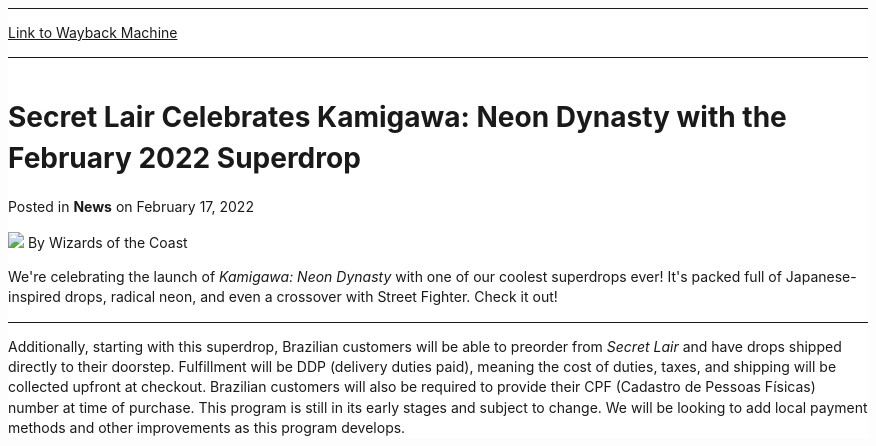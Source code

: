 
---
[Link to Wayback Machine](https://web.archive.org/web/20220222152416/https://magic.wizards.com/en/articles/archive/news/secret-lair-celebrates-kamigawa-neon-dynasty-february-superdrop-2022-02-17?utm_source=dlvr.it&utm_medium=twitter)

[_metadata_:author]:- "Wizards of the Coast"
[_metadata_:description]:- "Gorgeous art, manga, and Street Fighter come together in this superdrop that's full of visual and cultural inspirations from Japan."
[_metadata_:generator]:- "Drupal 7 (http://drupal.org)"
[_metadata_:node]:- "1571058"
[_metadata_:publish_date]:- "2022-02-17"
[_metadata_:source]:- "div-main-content"
[_metadata_:title]:- "Secret Lair Celebrates Kamigawa: Neon Dynasty with the February 2022 Superdrop"
[_metadata_:wayback_capture_timestamp]:- "2022-02-22 15:24:16"
[_metadata_:wayback_raw_url]:- "https://web.archive.org/web/20220222152416id_/https://magic.wizards.com/en/articles/archive/news/secret-lair-celebrates-kamigawa-neon-dynasty-february-superdrop-2022-02-17?utm_source=dlvr.it&utm_medium=twitter"
[_metadata_:wayback_url]:- "https://magic.wizards.com/en/articles/archive/news/secret-lair-celebrates-kamigawa-neon-dynasty-february-superdrop-2022-02-17?utm_source=dlvr.it&utm_medium=twitter"
---


Secret Lair Celebrates Kamigawa: Neon Dynasty with the February 2022 Superdrop
==============================================================================



 Posted in **News**
 on February 17, 2022 






![](https://media.magic.wizards.com/styles/auth_small/public/images/person/wizards_author.jpg)
By Wizards of the Coast











We're celebrating the launch of *Kamigawa: Neon Dynasty* with one of our coolest superdrops ever! It's packed full of Japanese-inspired drops, radical neon, and even a crossover with Street Fighter. Check it out!




---

Additionally, starting with this superdrop, Brazilian customers will be able to preorder from *Secret Lair* and have drops shipped directly to their doorstep. Fulfillment will be DDP (delivery duties paid), meaning the cost of duties, taxes, and shipping will be collected upfront at checkout. Brazilian customers will also be required to provide their CPF (Cadastro de Pessoas Físicas) number at time of purchase. This program is still in its early stages and subject to change. We will be looking to add local payment methods and other improvements as this program develops.
